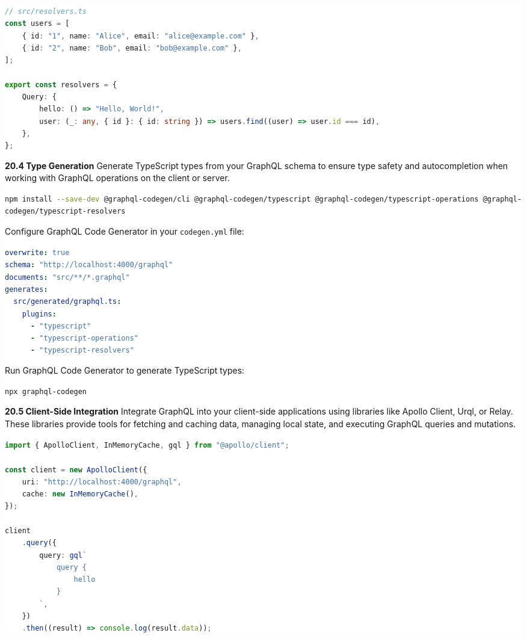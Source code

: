 ```typescript
// src/resolvers.ts
const users = [
    { id: "1", name: "Alice", email: "alice@example.com" },
    { id: "2", name: "Bob", email: "bob@example.com" },
];

export const resolvers = {
    Query: {
        hello: () => "Hello, World!",
        user: (_: any, { id }: { id: string }) => users.find((user) => user.id === id),
    },
};
```

**20.4 Type Generation**
Generate TypeScript types from your GraphQL schema to ensure type safety and autocompletion when working with GraphQL operations on the client or server.

```bash
npm install --save-dev @graphql-codegen/cli @graphql-codegen/typescript @graphql-codegen/typescript-operations @graphql-codegen/typescript-resolvers
```

Configure GraphQL Code Generator in your `codegen.yml` file:

```yaml
overwrite: true
schema: "http://localhost:4000/graphql"
documents: "src/**/*.graphql"
generates:
  src/generated/graphql.ts:
    plugins:
      - "typescript"
      - "typescript-operations"
      - "typescript-resolvers"
```

Run GraphQL Code Generator to generate TypeScript types:

```bash
npx graphql-codegen
```

**20.5 Client-Side Integration**
Integrate GraphQL into your client-side applications using libraries like Apollo Client, Urql, or Relay. These libraries provide tools for fetching and caching data, managing local state, and executing GraphQL queries and mutations.

```typescript
import { ApolloClient, InMemoryCache, gql } from "@apollo/client";

const client = new ApolloClient({
    uri: "http://localhost:4000/graphql",
    cache: new InMemoryCache(),
});

client
    .query({
        query: gql`
            query {
                hello
            }
        `,
    })
    .then((result) => console.log(result.data));
```
